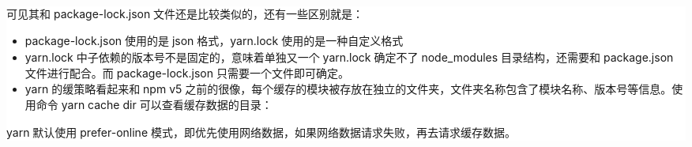可见其和 package-lock.json 文件还是比较类似的，还有一些区别就是：

- package-lock.json 使用的是 json 格式，yarn.lock 使用的是一种自定义格式
- yarn.lock 中子依赖的版本号不是固定的，意味着单独又一个 yarn.lock 确定不了 node_modules 目录结构，还需要和 package.json 文件进行配合。而 package-lock.json 只需要一个文件即可确定。
- yarn 的缓策略看起来和 npm v5 之前的很像，每个缓存的模块被存放在独立的文件夹，文件夹名称包含了模块名称、版本号等信息。使用命令 yarn cache dir 可以查看缓存数据的目录：

yarn 默认使用 prefer-online 模式，即优先使用网络数据，如果网络数据请求失败，再去请求缓存数据。
